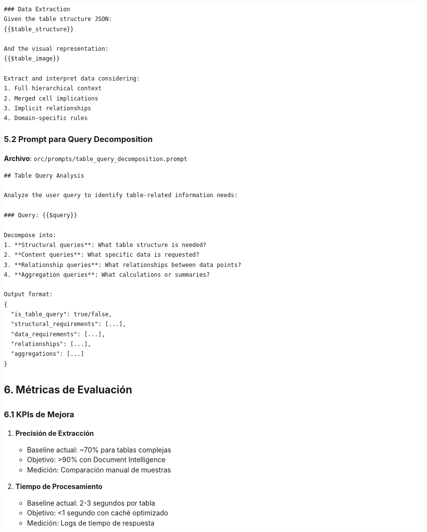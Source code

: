 ```text
### Data Extraction
Given the table structure JSON:
{{$table_structure}}

And the visual representation:
{{$table_image}}

Extract and interpret data considering:
1. Full hierarchical context
2. Merged cell implications
3. Implicit relationships
4. Domain-specific rules
```

### 5.2 Prompt para Query Decomposition
**Archivo**: `orc/prompts/table_query_decomposition.prompt`

```text
## Table Query Analysis

Analyze the user query to identify table-related information needs:

### Query: {{$query}}

Decompose into:
1. **Structural queries**: What table structure is needed?
2. **Content queries**: What specific data is requested?
3. **Relationship queries**: What relationships between data points?
4. **Aggregation queries**: What calculations or summaries?

Output format:
{
  "is_table_query": true/false,
  "structural_requirements": [...],
  "data_requirements": [...],
  "relationships": [...],
  "aggregations": [...]
}
```

## 6. Métricas de Evaluación

### 6.1 KPIs de Mejora
1. **Precisión de Extracción**
   - Baseline actual: ~70% para tablas complejas
   - Objetivo: >90% con Document Intelligence
   - Medición: Comparación manual de muestras

2. **Tiempo de Procesamiento**
   - Baseline actual: 2-3 segundos por tabla
   - Objetivo: <1 segundo con caché optimizado
   - Medición: Logs de tiempo de respuesta

